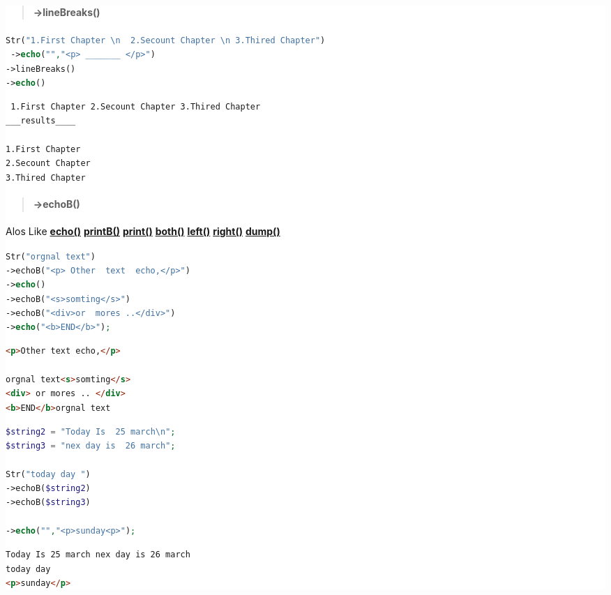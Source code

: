 


> #### ->lineBreaks()

```php
Str("1.First Chapter \n  2.Secount Chapter \n 3.Thired Chapter")
 ->echo("","<p> _______ </p>")
->lineBreaks()
->echo()
```

```html
 1.First Chapter 2.Secount Chapter 3.Thired Chapter
___results____

1.First Chapter
2.Secount Chapter
3.Thired Chapter
```

> #### ->echoB()
Alos Like **[echo()](#-echo)**
**[printB()](#-printB)** **[print()](#-print)** **[both()](#-both)**
**[left()](#-left)**  **[right()](#-right)** 
**[dump()](#-dump)**
```php
Str("orgnal text")
->echoB("<p> Other  text  echo,</p>")
->echo() 
->echoB("<s>somting</s>")
->echoB("<div>or  mores ..</div>")
->echo("<b>END</b>");
```

```html
<p>Other text echo,</p>

orgnal text<s>somting</s>
<div> or mores .. </div>
<b>END</b>orgnal text
```
```php
$string2 = "Today Is  25 march\n"; 
$string3 = "nex day is  26 march";

Str("today day ")
->echoB($string2)
->echoB($string3)

->echo("","<p>sunday<p>");
```
```html
Today Is 25 march nex day is 26 march
today day
<p>sunday</p>
```
